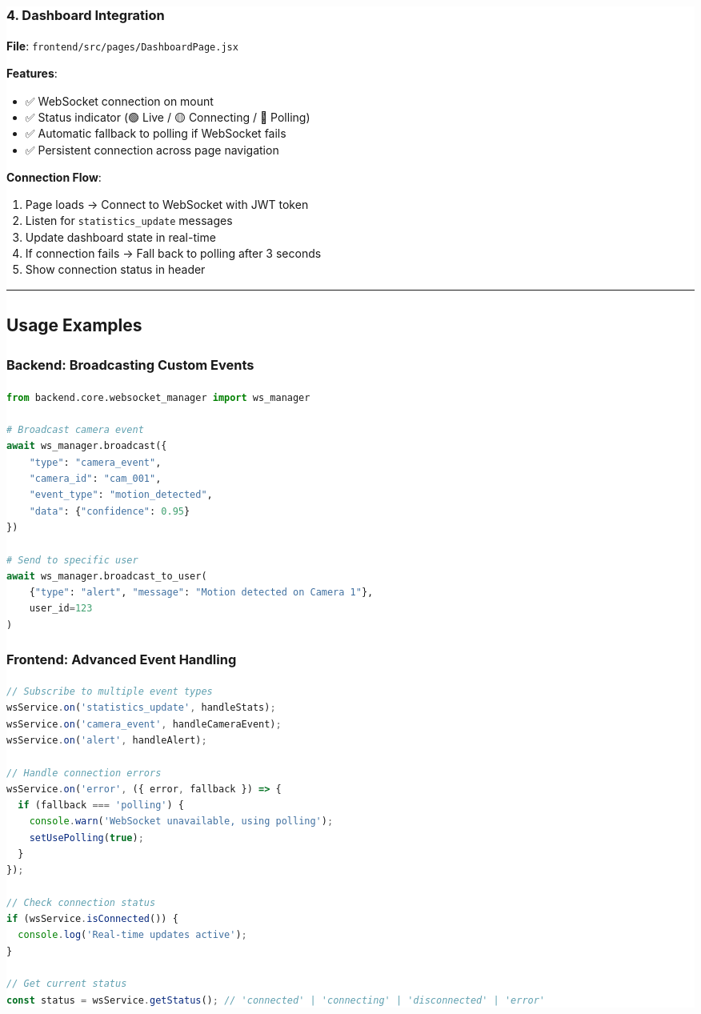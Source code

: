 ### 4. Dashboard Integration

**File**: `frontend/src/pages/DashboardPage.jsx`

**Features**:
- ✅ WebSocket connection on mount
- ✅ Status indicator (🟢 Live / 🟡 Connecting / 🔵 Polling)
- ✅ Automatic fallback to polling if WebSocket fails
- ✅ Persistent connection across page navigation

**Connection Flow**:
1. Page loads → Connect to WebSocket with JWT token
2. Listen for `statistics_update` messages
3. Update dashboard state in real-time
4. If connection fails → Fall back to polling after 3 seconds
5. Show connection status in header

---

## Usage Examples

### Backend: Broadcasting Custom Events

```python
from backend.core.websocket_manager import ws_manager

# Broadcast camera event
await ws_manager.broadcast({
    "type": "camera_event",
    "camera_id": "cam_001",
    "event_type": "motion_detected",
    "data": {"confidence": 0.95}
})

# Send to specific user
await ws_manager.broadcast_to_user(
    {"type": "alert", "message": "Motion detected on Camera 1"},
    user_id=123
)
```

### Frontend: Advanced Event Handling

```javascript
// Subscribe to multiple event types
wsService.on('statistics_update', handleStats);
wsService.on('camera_event', handleCameraEvent);
wsService.on('alert', handleAlert);

// Handle connection errors
wsService.on('error', ({ error, fallback }) => {
  if (fallback === 'polling') {
    console.warn('WebSocket unavailable, using polling');
    setUsePolling(true);
  }
});

// Check connection status
if (wsService.isConnected()) {
  console.log('Real-time updates active');
}

// Get current status
const status = wsService.getStatus(); // 'connected' | 'connecting' | 'disconnected' | 'error'
```